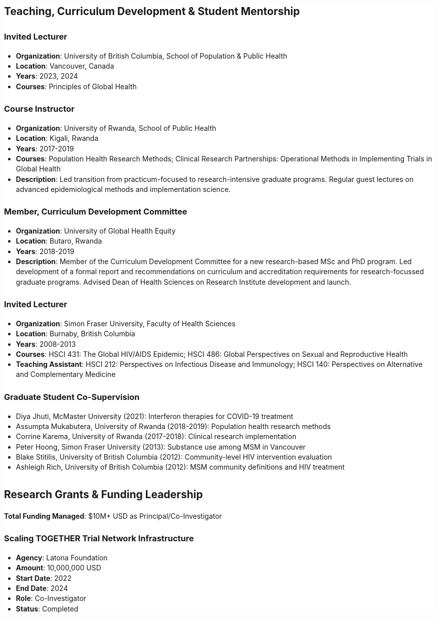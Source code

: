 ## Teaching, Curriculum Development & Student Mentorship

### Invited Lecturer
- **Organization**: University of British Columbia, School of Population & Public Health
- **Location**: Vancouver, Canada
- **Years**: 2023, 2024
- **Courses**: Principles of Global Health

### Course Instructor
- **Organization**: University of Rwanda, School of Public Health
- **Location**: Kigali, Rwanda
- **Years**: 2017-2019
- **Courses**: Population Health Research Methods; Clinical Research Partnerships: Operational Methods in Implementing Trials in Global Health
- **Description**: Led transition from practicum-focused to research-intensive graduate programs. Regular guest lectures on advanced epidemiological methods and implementation science.

### Member, Curriculum Development Committee
- **Organization**: University of Global Health Equity
- **Location**: Butaro, Rwanda
- **Years**: 2018-2019
- **Description**: Member of the Curriculum Development Committee for a new research-based MSc and PhD program. Led development of a formal report and recommendations on curriculum and accreditation requirements for research-focussed graduate programs. Advised Dean of Health Sciences on Research Institute development and launch.

### Invited Lecturer
- **Organization**: Simon Fraser University, Faculty of Health Sciences
- **Location**: Burnaby, British Columbia
- **Years**: 2008-2013
- **Courses**: HSCI 431: The Global HIV/AIDS Epidemic; HSCI 486: Global Perspectives on Sexual and Reproductive Health
- **Teaching Assistant**: HSCI 212: Perspectives on Infectious Disease and Immunology; HSCI 140: Perspectives on Alternative and Complementary Medicine

### Graduate Student Co-Supervision
- Diya Jhuti, McMaster University (2021): Interferon therapies for COVID-19 treatment
- Assumpta Mukabutera, University of Rwanda (2018-2019): Population health research methods
- Corrine Karema, University of Rwanda (2017-2018): Clinical research implementation
- Peter Hoong, Simon Fraser University (2013): Substance use among MSM in Vancouver
- Blake Stitilis, University of British Columbia (2012): Community-level HIV intervention evaluation
- Ashleigh Rich, University of British Columbia (2012): MSM community definitions and HIV treatment

## Research Grants & Funding Leadership

**Total Funding Managed**: $10M+ USD as Principal/Co-Investigator

### Scaling TOGETHER Trial Network Infrastructure
- **Agency**: Latona Foundation
- **Amount**: 10,000,000 USD
- **Start Date**: 2022
- **End Date**: 2024
- **Role**: Co-Investigator
- **Status**: Completed
